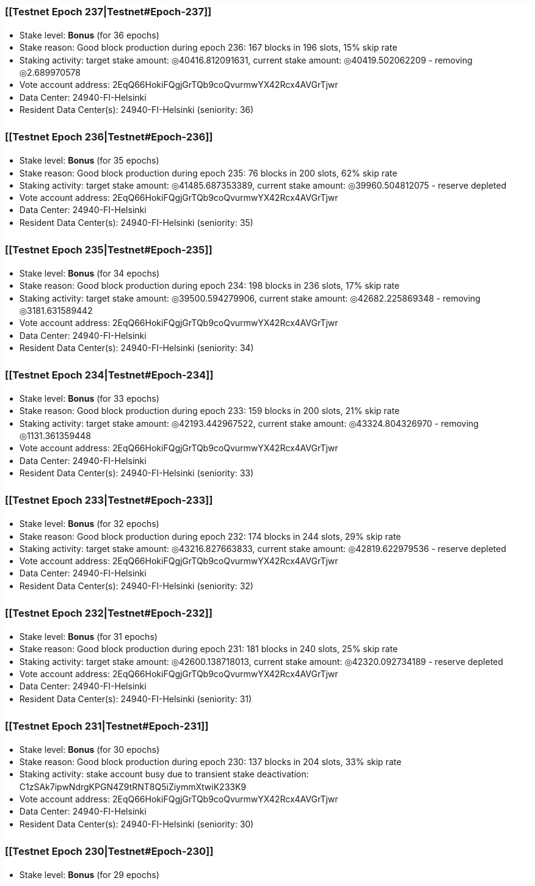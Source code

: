 ### [[Testnet Epoch 237|Testnet#Epoch-237]]
* Stake level: **Bonus** (for 36 epochs)
* Stake reason: Good block production during epoch 236: 167 blocks in 196 slots, 15% skip rate
* Staking activity: target stake amount: ◎40416.812091631, current stake amount: ◎40419.502062209 - removing ◎2.689970578
* Vote account address: 2EqQ66HokiFQgjGrTQb9coQvurmwYX42Rcx4AVGrTjwr
* Data Center: 24940-FI-Helsinki
* Resident Data Center(s): 24940-FI-Helsinki (seniority: 36)
### [[Testnet Epoch 236|Testnet#Epoch-236]]
* Stake level: **Bonus** (for 35 epochs)
* Stake reason: Good block production during epoch 235: 76 blocks in 200 slots, 62% skip rate
* Staking activity: target stake amount: ◎41485.687353389, current stake amount: ◎39960.504812075 - reserve depleted
* Vote account address: 2EqQ66HokiFQgjGrTQb9coQvurmwYX42Rcx4AVGrTjwr
* Data Center: 24940-FI-Helsinki
* Resident Data Center(s): 24940-FI-Helsinki (seniority: 35)
### [[Testnet Epoch 235|Testnet#Epoch-235]]
* Stake level: **Bonus** (for 34 epochs)
* Stake reason: Good block production during epoch 234: 198 blocks in 236 slots, 17% skip rate
* Staking activity: target stake amount: ◎39500.594279906, current stake amount: ◎42682.225869348 - removing ◎3181.631589442
* Vote account address: 2EqQ66HokiFQgjGrTQb9coQvurmwYX42Rcx4AVGrTjwr
* Data Center: 24940-FI-Helsinki
* Resident Data Center(s): 24940-FI-Helsinki (seniority: 34)
### [[Testnet Epoch 234|Testnet#Epoch-234]]
* Stake level: **Bonus** (for 33 epochs)
* Stake reason: Good block production during epoch 233: 159 blocks in 200 slots, 21% skip rate
* Staking activity: target stake amount: ◎42193.442967522, current stake amount: ◎43324.804326970 - removing ◎1131.361359448
* Vote account address: 2EqQ66HokiFQgjGrTQb9coQvurmwYX42Rcx4AVGrTjwr
* Data Center: 24940-FI-Helsinki
* Resident Data Center(s): 24940-FI-Helsinki (seniority: 33)
### [[Testnet Epoch 233|Testnet#Epoch-233]]
* Stake level: **Bonus** (for 32 epochs)
* Stake reason: Good block production during epoch 232: 174 blocks in 244 slots, 29% skip rate
* Staking activity: target stake amount: ◎43216.827663833, current stake amount: ◎42819.622979536 - reserve depleted
* Vote account address: 2EqQ66HokiFQgjGrTQb9coQvurmwYX42Rcx4AVGrTjwr
* Data Center: 24940-FI-Helsinki
* Resident Data Center(s): 24940-FI-Helsinki (seniority: 32)
### [[Testnet Epoch 232|Testnet#Epoch-232]]
* Stake level: **Bonus** (for 31 epochs)
* Stake reason: Good block production during epoch 231: 181 blocks in 240 slots, 25% skip rate
* Staking activity: target stake amount: ◎42600.138718013, current stake amount: ◎42320.092734189 - reserve depleted
* Vote account address: 2EqQ66HokiFQgjGrTQb9coQvurmwYX42Rcx4AVGrTjwr
* Data Center: 24940-FI-Helsinki
* Resident Data Center(s): 24940-FI-Helsinki (seniority: 31)
### [[Testnet Epoch 231|Testnet#Epoch-231]]
* Stake level: **Bonus** (for 30 epochs)
* Stake reason: Good block production during epoch 230: 137 blocks in 204 slots, 33% skip rate
* Staking activity: stake account busy due to transient stake deactivation: C1zSAk7ipwNdrgKPGN4Z9tRNT8Q5iZiymmXtwiK233K9
* Vote account address: 2EqQ66HokiFQgjGrTQb9coQvurmwYX42Rcx4AVGrTjwr
* Data Center: 24940-FI-Helsinki
* Resident Data Center(s): 24940-FI-Helsinki (seniority: 30)
### [[Testnet Epoch 230|Testnet#Epoch-230]]
* Stake level: **Bonus** (for 29 epochs)